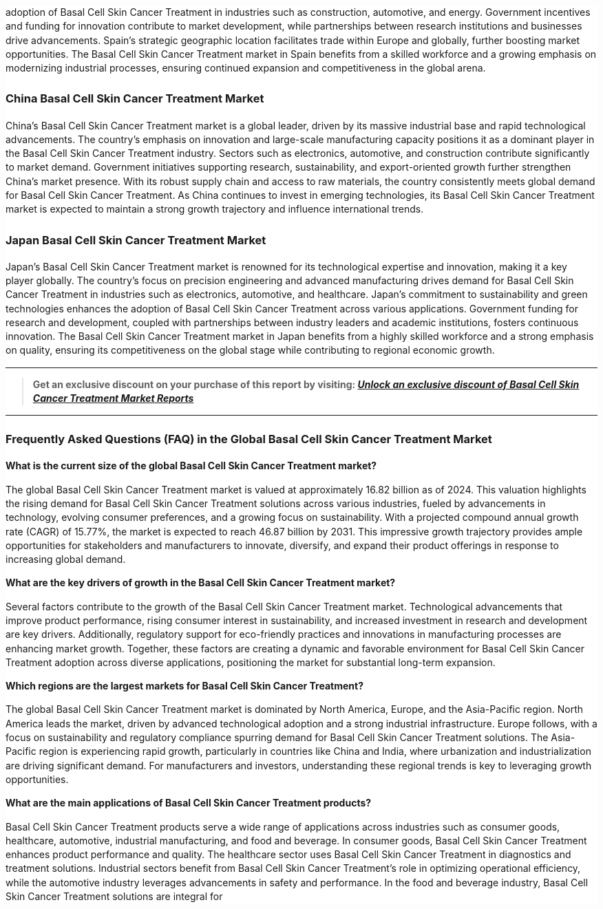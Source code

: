 adoption of Basal Cell Skin Cancer Treatment in industries such as construction, automotive, and energy. Government incentives and funding for innovation contribute to market development, while partnerships between research institutions and businesses drive advancements. Spain&rsquo;s strategic geographic location facilitates trade within Europe and globally, further boosting market opportunities. The Basal Cell Skin Cancer Treatment market in Spain benefits from a skilled workforce and a growing emphasis on modernizing industrial processes, ensuring continued expansion and competitiveness in the global arena.</p><h3>China Basal Cell Skin Cancer Treatment Market</h3><p>China&rsquo;s Basal Cell Skin Cancer Treatment market is a global leader, driven by its massive industrial base and rapid technological advancements. The country&rsquo;s emphasis on innovation and large-scale manufacturing capacity positions it as a dominant player in the Basal Cell Skin Cancer Treatment industry. Sectors such as electronics, automotive, and construction contribute significantly to market demand. Government initiatives supporting research, sustainability, and export-oriented growth further strengthen China&rsquo;s market presence. With its robust supply chain and access to raw materials, the country consistently meets global demand for Basal Cell Skin Cancer Treatment. As China continues to invest in emerging technologies, its Basal Cell Skin Cancer Treatment market is expected to maintain a strong growth trajectory and influence international trends.</p><h3>Japan Basal Cell Skin Cancer Treatment Market</h3><p>Japan&rsquo;s Basal Cell Skin Cancer Treatment market is renowned for its technological expertise and innovation, making it a key player globally. The country&rsquo;s focus on precision engineering and advanced manufacturing drives demand for Basal Cell Skin Cancer Treatment in industries such as electronics, automotive, and healthcare. Japan&rsquo;s commitment to sustainability and green technologies enhances the adoption of Basal Cell Skin Cancer Treatment across various applications. Government funding for research and development, coupled with partnerships between industry leaders and academic institutions, fosters continuous innovation. The Basal Cell Skin Cancer Treatment market in Japan benefits from a highly skilled workforce and a strong emphasis on quality, ensuring its competitiveness on the global stage while contributing to regional economic growth.</p><hr /><blockquote><p><strong>Get an exclusive discount on your purchase of this report by visiting: <em><a href="://marketresearchpulse.com/ask-for-discount/111160?utm_source=Github&amp;utm_medium=0115">Unlock an exclusive discount of Basal Cell Skin Cancer Treatment Market Reports</a></em>&nbsp;</strong></p></blockquote><hr /><h3>Frequently Asked Questions (FAQ) in the Global Basal Cell Skin Cancer Treatment Market</h3><p><strong>What is the current size of the global Basal Cell Skin Cancer Treatment market?</strong></p><p>The global Basal Cell Skin Cancer Treatment market is valued at approximately 16.82 billion as of 2024. This valuation highlights the rising demand for Basal Cell Skin Cancer Treatment solutions across various industries, fueled by advancements in technology, evolving consumer preferences, and a growing focus on sustainability. With a projected compound annual growth rate (CAGR) of 15.77%, the market is expected to reach 46.87 billion by 2031. This impressive growth trajectory provides ample opportunities for stakeholders and manufacturers to innovate, diversify, and expand their product offerings in response to increasing global demand.</p><p><strong>What are the key drivers of growth in the Basal Cell Skin Cancer Treatment market?</strong></p><p>Several factors contribute to the growth of the Basal Cell Skin Cancer Treatment market. Technological advancements that improve product performance, rising consumer interest in sustainability, and increased investment in research and development are key drivers. Additionally, regulatory support for eco-friendly practices and innovations in manufacturing processes are enhancing market growth. Together, these factors are creating a dynamic and favorable environment for Basal Cell Skin Cancer Treatment adoption across diverse applications, positioning the market for substantial long-term expansion.</p><p><strong>Which regions are the largest markets for Basal Cell Skin Cancer Treatment?</strong></p><p>The global Basal Cell Skin Cancer Treatment market is dominated by North America, Europe, and the Asia-Pacific region. North America leads the market, driven by advanced technological adoption and a strong industrial infrastructure. Europe follows, with a focus on sustainability and regulatory compliance spurring demand for Basal Cell Skin Cancer Treatment solutions. The Asia-Pacific region is experiencing rapid growth, particularly in countries like China and India, where urbanization and industrialization are driving significant demand. For manufacturers and investors, understanding these regional trends is key to leveraging growth opportunities.</p><p><strong>What are the main applications of Basal Cell Skin Cancer Treatment products?</strong></p><p>Basal Cell Skin Cancer Treatment products serve a wide range of applications across industries such as consumer goods, healthcare, automotive, industrial manufacturing, and food and beverage. In consumer goods, Basal Cell Skin Cancer Treatment enhances product performance and quality. The healthcare sector uses Basal Cell Skin Cancer Treatment in diagnostics and treatment solutions. Industrial sectors benefit from Basal Cell Skin Cancer Treatment&rsquo;s role in optimizing operational efficiency, while the automotive industry leverages advancements in safety and performance. In the food and beverage industry, Basal Cell Skin Cancer Treatment solutions are integral for